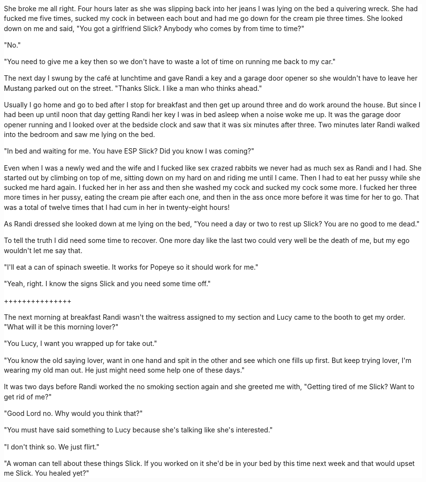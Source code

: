  She broke me all right. Four hours later as she was slipping back into her jeans I was lying on the bed a quivering wreck. She had fucked me five times, sucked my cock in between each bout and had me go down for the cream pie three times. She looked down on me and said, "You got a girlfriend Slick? Anybody who comes by from time to time?" 

 "No." 

 "You need to give me a key then so we don't have to waste a lot of time on running me back to my car." 

 The next day I swung by the café at lunchtime and gave Randi a key and a garage door opener so she wouldn't have to leave her Mustang parked out on the street. "Thanks Slick. I like a man who thinks ahead." 

 Usually I go home and go to bed after I stop for breakfast and then get up around three and do work around the house. But since I had been up until noon that day getting Randi her key I was in bed asleep when a noise woke me up. It was the garage door opener running and I looked over at the bedside clock and saw that it was six minutes after three. Two minutes later Randi walked into the bedroom and saw me lying on the bed. 

 "In bed and waiting for me. You have ESP Slick? Did you know I was coming?" 

 Even when I was a newly wed and the wife and I fucked like sex crazed rabbits we never had as much sex as Randi and I had. She started out by climbing on top of me, sitting down on my hard on and riding me until I came. Then I had to eat her pussy while she sucked me hard again. I fucked her in her ass and then she washed my cock and sucked my cock some more. I fucked her three more times in her pussy, eating the cream pie after each one, and then in the ass once more before it was time for her to go. That was a total of twelve times that I had cum in her in twenty-eight hours! 

 As Randi dressed she looked down at me lying on the bed, "You need a day or two to rest up Slick? You are no good to me dead." 

 To tell the truth I did need some time to recover. One more day like the last two could very well be the death of me, but my ego wouldn't let me say that. 

 "I'll eat a can of spinach sweetie. It works for Popeye so it should work for me." 

 "Yeah, right. I know the signs Slick and you need some time off." 

 +++++++++++++++ 

 The next morning at breakfast Randi wasn't the waitress assigned to my section and Lucy came to the booth to get my order. "What will it be this morning lover?" 

 "You Lucy, I want you wrapped up for take out." 

 "You know the old saying lover, want in one hand and spit in the other and see which one fills up first. But keep trying lover, I'm wearing my old man out. He just might need some help one of these days." 

 It was two days before Randi worked the no smoking section again and she greeted me with, "Getting tired of me Slick? Want to get rid of me?" 

 "Good Lord no. Why would you think that?" 

 "You must have said something to Lucy because she's talking like she's interested." 

 "I don't think so. We just flirt." 

 "A woman can tell about these things Slick. If you worked on it she'd be in your bed by this time next week and that would upset me Slick. You healed yet?" 

